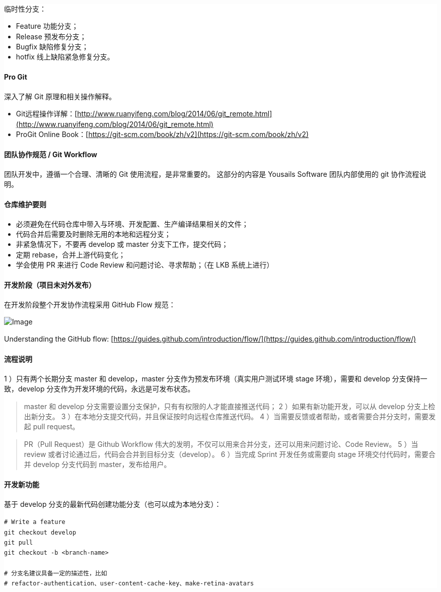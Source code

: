 临时性分支：

- Feature 功能分支；
- Release 预发布分支；
- Bugfix 缺陷修复分支；
- hotfix 线上缺陷紧急修复分支。

#### Pro Git

深入了解 Git 原理和相关操作解释。

- Git远程操作详解：[http://www.ruanyifeng.com/blog/2014/06/git_remote.html](http://www.ruanyifeng.com/blog/2014/06/git_remote.html)
- ProGit Online Book：[https://git-scm.com/book/zh/v2](https://git-scm.com/book/zh/v2)

#### 团队协作规范 / Git Workflow

团队开发中，遵循一个合理、清晰的 Git 使用流程，是非常重要的。 这部分的内容是 Yousails Software 团队内部使用的 git 协作流程说明。

#### 仓库维护要则

- 必须避免在代码仓库中带入与环境、开发配置、生产编译结果相关的文件；
- 代码合并后需要及时删除无用的本地和远程分支；
- 非紧急情况下，不要再 develop 或 master 分支下工作，提交代码；
- 定期 rebase，合并上游代码变化；
- 学会使用 PR 来进行 Code Review 和问题讨论、寻求帮助；（在 LKB 系统上进行）

#### 开发阶段（项目未对外发布）

在开发阶段整个开发协作流程采用 GitHub Flow 规范：

![Image](https://res.craft.do/user/full/cfe4d8ac-b1b3-3abe-9e76-468303587884/doc/48E934F0-63D6-4198-918E-431B40B43EFC/CE5D7FA0-2A27-4A21-9C14-AF71C4232C2D_2/5Rj7kll9rWnwqF8Is9DwgoRcowKNUBMhMyatTWGxmWcz/Image)

Understanding the GitHub flow: [https://guides.github.com/introduction/flow/](https://guides.github.com/introduction/flow/)

#### 流程说明

1 ）只有两个长期分支 master 和 develop，master 分支作为预发布环境（真实用户测试环境 stage 环境），需要和 develop 分支保持一致，develop 分支作为开发环境的代码，永远是可发布状态。

> master 和 develop 分支需要设置分支保护，只有有权限的人才能直接推送代码；
2 ）如果有新功能开发，可以从 develop 分支上检出新分支。
3 ）在本地分支提交代码，并且保证按时向远程仓库推送代码。
4 ）当需要反馈或者帮助，或者需要合并分支时，需要发起 pull request。

> PR（Pull Request）是 Github Workflow 伟大的发明，不仅可以用来合并分支，还可以用来问题讨论、Code Review。
5 ）当 review 或者讨论通过后，代码会合并到目标分支（develop）。
6 ）当完成 Sprint 开发任务或需要向 stage 环境交付代码时，需要合并 develop 分支代码到 master，发布给用户。

#### 开发新功能

基于 develop 分支的最新代码创建功能分支（也可以成为本地分支）：

```other
# Write a feature
git checkout develop
git pull
git checkout -b <branch-name>

# 分支名建议具备一定的描述性，比如
# refactor-authentication、user-content-cache-key、make-retina-avatars
```
